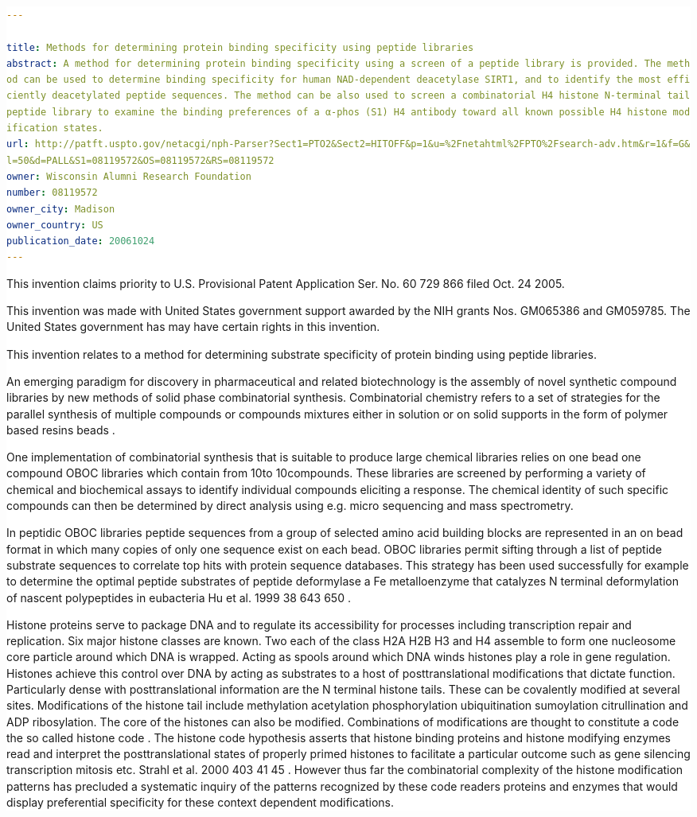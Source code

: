 ```yaml
---

title: Methods for determining protein binding specificity using peptide libraries
abstract: A method for determining protein binding specificity using a screen of a peptide library is provided. The method can be used to determine binding specificity for human NAD-dependent deacetylase SIRT1, and to identify the most efficiently deacetylated peptide sequences. The method can be also used to screen a combinatorial H4 histone N-terminal tail peptide library to examine the binding preferences of a α-phos (S1) H4 antibody toward all known possible H4 histone modification states.
url: http://patft.uspto.gov/netacgi/nph-Parser?Sect1=PTO2&Sect2=HITOFF&p=1&u=%2Fnetahtml%2FPTO%2Fsearch-adv.htm&r=1&f=G&l=50&d=PALL&S1=08119572&OS=08119572&RS=08119572
owner: Wisconsin Alumni Research Foundation
number: 08119572
owner_city: Madison
owner_country: US
publication_date: 20061024
---
```

This invention claims priority to U.S. Provisional Patent Application Ser. No. 60 729 866 filed Oct. 24 2005.

This invention was made with United States government support awarded by the NIH grants Nos. GM065386 and GM059785. The United States government has may have certain rights in this invention.

This invention relates to a method for determining substrate specificity of protein binding using peptide libraries.

An emerging paradigm for discovery in pharmaceutical and related biotechnology is the assembly of novel synthetic compound libraries by new methods of solid phase combinatorial synthesis. Combinatorial chemistry refers to a set of strategies for the parallel synthesis of multiple compounds or compounds mixtures either in solution or on solid supports in the form of polymer based resins beads .

One implementation of combinatorial synthesis that is suitable to produce large chemical libraries relies on one bead one compound OBOC libraries which contain from 10to 10compounds. These libraries are screened by performing a variety of chemical and biochemical assays to identify individual compounds eliciting a response. The chemical identity of such specific compounds can then be determined by direct analysis using e.g. micro sequencing and mass spectrometry.

In peptidic OBOC libraries peptide sequences from a group of selected amino acid building blocks are represented in an on bead format in which many copies of only one sequence exist on each bead. OBOC libraries permit sifting through a list of peptide substrate sequences to correlate top hits with protein sequence databases. This strategy has been used successfully for example to determine the optimal peptide substrates of peptide deformylase a Fe metalloenzyme that catalyzes N terminal deformylation of nascent polypeptides in eubacteria Hu et al. 1999 38 643 650 .

Histone proteins serve to package DNA and to regulate its accessibility for processes including transcription repair and replication. Six major histone classes are known. Two each of the class H2A H2B H3 and H4 assemble to form one nucleosome core particle around which DNA is wrapped. Acting as spools around which DNA winds histones play a role in gene regulation. Histones achieve this control over DNA by acting as substrates to a host of posttranslational modifications that dictate function. Particularly dense with posttranslational information are the N terminal histone tails. These can be covalently modified at several sites. Modifications of the histone tail include methylation acetylation phosphorylation ubiquitination sumoylation citrullination and ADP ribosylation. The core of the histones can also be modified. Combinations of modifications are thought to constitute a code the so called histone code . The histone code hypothesis asserts that histone binding proteins and histone modifying enzymes read and interpret the posttranslational states of properly primed histones to facilitate a particular outcome such as gene silencing transcription mitosis etc. Strahl et al. 2000 403 41 45 . However thus far the combinatorial complexity of the histone modification patterns has precluded a systematic inquiry of the patterns recognized by these code readers proteins and enzymes that would display preferential specificity for these context dependent modifications.

